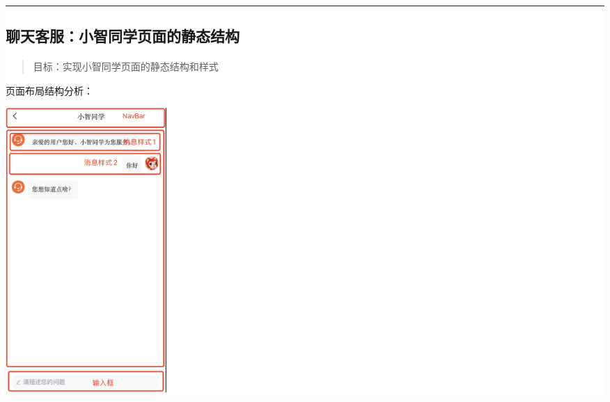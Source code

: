 

---



## 聊天客服：小智同学页面的静态结构

> 目标：实现小智同学页面的静态结构和样式



页面布局结构分析：

<img src="极客园移动端1.assets/image-20210903174406559.png" alt="image-20210903174406559" style="zoom:40%;" />
